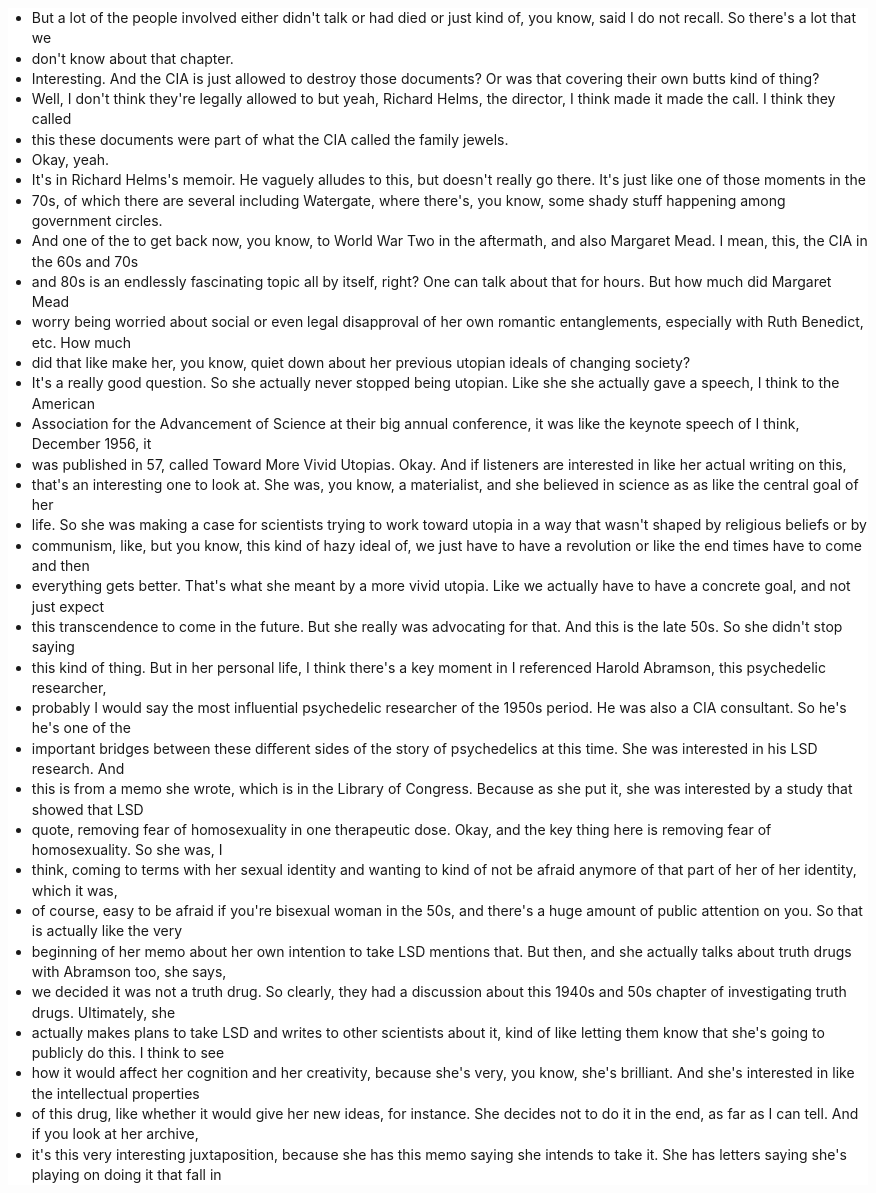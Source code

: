 *  But a lot of the people involved either didn't talk or had died or just kind of, you know, said I do not recall. So there's a lot that we
*  don't know about that chapter.
*  Interesting. And the CIA is just allowed to destroy those documents? Or was that covering their own butts kind of thing?
*  Well, I don't think they're legally allowed to but yeah, Richard Helms, the director, I think made it made the call. I think they called
*  this these documents were part of what the CIA called the family jewels.
*  Okay, yeah.
*  It's in Richard Helms's memoir. He vaguely alludes to this, but doesn't really go there. It's just like one of those moments in the
*  70s, of which there are several including Watergate, where there's, you know, some shady stuff happening among government circles.
*  And one of the to get back now, you know, to World War Two in the aftermath, and also Margaret Mead. I mean, this, the CIA in the 60s and 70s
*  and 80s is an endlessly fascinating topic all by itself, right? One can talk about that for hours. But how much did Margaret Mead
*  worry being worried about social or even legal disapproval of her own romantic entanglements, especially with Ruth Benedict, etc. How much
*  did that like make her, you know, quiet down about her previous utopian ideals of changing society?
*  It's a really good question. So she actually never stopped being utopian. Like she she actually gave a speech, I think to the American
*  Association for the Advancement of Science at their big annual conference, it was like the keynote speech of I think, December 1956, it
*  was published in 57, called Toward More Vivid Utopias. Okay. And if listeners are interested in like her actual writing on this,
*  that's an interesting one to look at. She was, you know, a materialist, and she believed in science as as like the central goal of her
*  life. So she was making a case for scientists trying to work toward utopia in a way that wasn't shaped by religious beliefs or by
*  communism, like, but you know, this kind of hazy ideal of, we just have to have a revolution or like the end times have to come and then
*  everything gets better. That's what she meant by a more vivid utopia. Like we actually have to have a concrete goal, and not just expect
*  this transcendence to come in the future. But she really was advocating for that. And this is the late 50s. So she didn't stop saying
*  this kind of thing. But in her personal life, I think there's a key moment in I referenced Harold Abramson, this psychedelic researcher,
*  probably I would say the most influential psychedelic researcher of the 1950s period. He was also a CIA consultant. So he's he's one of the
*  important bridges between these different sides of the story of psychedelics at this time. She was interested in his LSD research. And
*  this is from a memo she wrote, which is in the Library of Congress. Because as she put it, she was interested by a study that showed that LSD
*  quote, removing fear of homosexuality in one therapeutic dose. Okay, and the key thing here is removing fear of homosexuality. So she was, I
*  think, coming to terms with her sexual identity and wanting to kind of not be afraid anymore of that part of her of her identity, which it was,
*  of course, easy to be afraid if you're bisexual woman in the 50s, and there's a huge amount of public attention on you. So that is actually like the very
*  beginning of her memo about her own intention to take LSD mentions that. But then, and she actually talks about truth drugs with Abramson too, she says,
*  we decided it was not a truth drug. So clearly, they had a discussion about this 1940s and 50s chapter of investigating truth drugs. Ultimately, she
*  actually makes plans to take LSD and writes to other scientists about it, kind of like letting them know that she's going to publicly do this. I think to see
*  how it would affect her cognition and her creativity, because she's very, you know, she's brilliant. And she's interested in like the intellectual properties
*  of this drug, like whether it would give her new ideas, for instance. She decides not to do it in the end, as far as I can tell. And if you look at her archive,
*  it's this very interesting juxtaposition, because she has this memo saying she intends to take it. She has letters saying she's playing on doing it that fall in